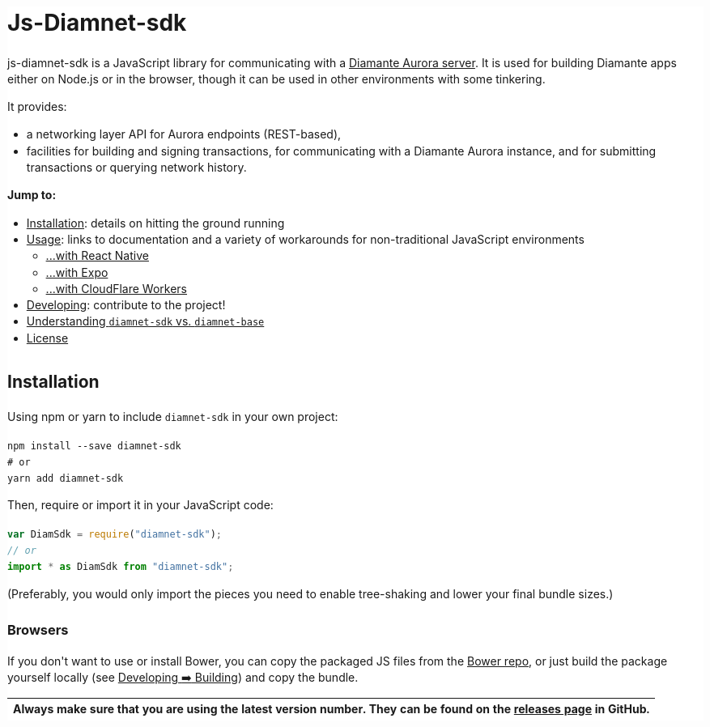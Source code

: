 # Js-Diamnet-sdk

js-diamnet-sdk is a JavaScript library for communicating with a
[Diamante Aurora server](https://developers.diamcircle.io/#/encyclopedia/clients?id=clients).
It is used for building Diamante apps either on Node.js or in the browser, though it can be used in other environments with some tinkering.

It provides:

- a networking layer API for Aurora endpoints (REST-based),
- facilities for building and signing transactions, for communicating with a
  Diamante Aurora instance, and for submitting transactions or querying network
  history.

**Jump to:**

- [Installation](#installation): details on hitting the ground running
- [Usage](#usage): links to documentation and a variety of workarounds for non-traditional JavaScript environments
  - [...with React Native](#usage-with-react-native)
  - [...with Expo](#usage-with-expo-managed-workflows)
  - [...with CloudFlare Workers](#usage-with-cloudflare-workers)
- [Developing](#developing): contribute to the project!
- [Understanding `diamnet-sdk` vs. `diamnet-base`](#diamnet-sdk-vs-diamnet-base)
- [License](#license)

## Installation

Using npm or yarn to include `diamnet-sdk` in your own project:

```shell
npm install --save diamnet-sdk
# or
yarn add diamnet-sdk
```

Then, require or import it in your JavaScript code:

```js
var DiamSdk = require("diamnet-sdk");
// or
import * as DiamSdk from "diamnet-sdk";
```

(Preferably, you would only import the pieces you need to enable tree-shaking and lower your final bundle sizes.)

### Browsers

If you don't want to use or install Bower, you can copy the packaged JS files from the [Bower repo](https://github.com/diamcircle/bower-js-diamnet-sdk), or just build the package yourself locally (see [Developing :arrow_right: Building](#building)) and copy the bundle.

| Always make sure that you are using the latest version number. They can be found on the [releases page](https://github.com/diamcircle/js-diamnet-sdk/releases) in GitHub. |
| ------------------------------------------------------------------------------------------------------------------------------------------------------------------------- |
